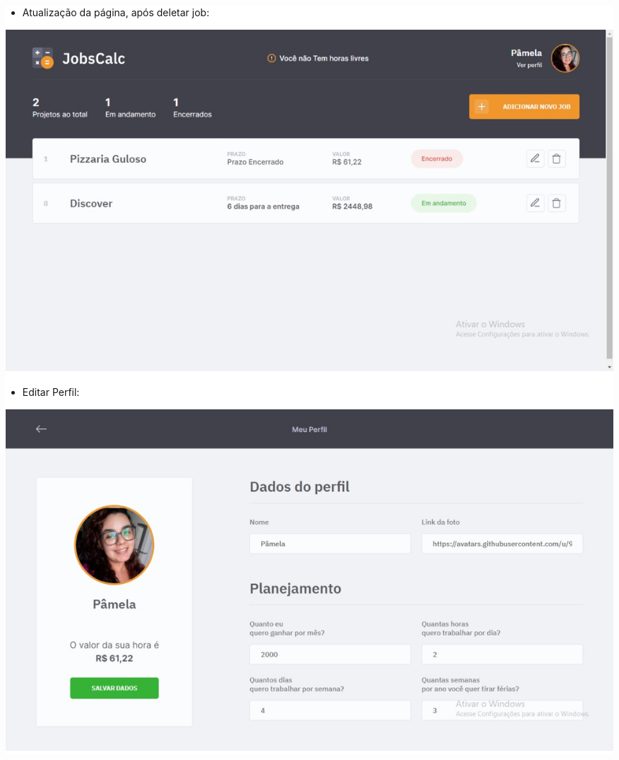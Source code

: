 - Atualização da página, após deletar job:
<p> 
  <img alt="atualização página job" src="https://github.com/PamLeles/Jobs-Calc/blob/main/public/assets/delete-job.jpeg" width="100%">
</p>

- Editar Perfil:
<p> 
  <img alt="atualização Profile" src="https://github.com/PamLeles/Jobs-Calc/blob/main/public/assets/profile.jpeg" width="100%">
</p>
